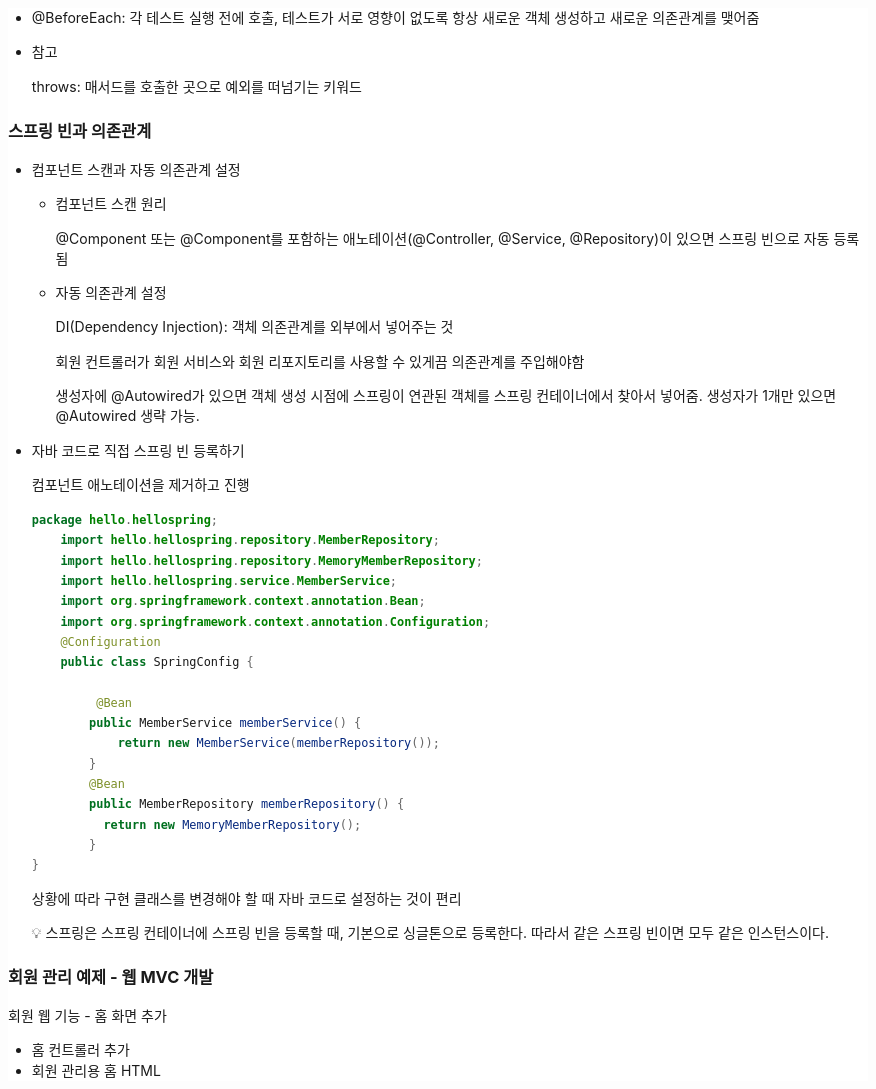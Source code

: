 - @BeforeEach: 각 테스트 실행 전에 호출, 테스트가 서로 영향이 없도록 항상 새로운 객체 생성하고 새로운 의존관계를 맺어줌
- 참고
    
    throws: 매서드를 호출한 곳으로 예외를 떠넘기는 키워드
    

### 스프링 빈과 의존관계

- 컴포넌트 스캔과 자동 의존관계 설정
    - 컴포넌트 스캔 원리
        
        @Component 또는 @Component를 포함하는 애노테이션(@Controller, @Service, @Repository)이 있으면 스프링 빈으로 자동 등록됨
        
    - 자동 의존관계 설정
        
        DI(Dependency Injection): 객체 의존관계를 외부에서 넣어주는 것
        
        회원 컨트롤러가 회원 서비스와 회원 리포지토리를 사용할 수 있게끔 의존관계를 주입해야함
        
        생성자에 @Autowired가 있으면 객체 생성 시점에 스프링이 연관된 객체를 스프링 컨테이너에서 찾아서 넣어줌. 생성자가 1개만 있으면 @Autowired 생략 가능.
        
- 자바 코드로 직접 스프링 빈 등록하기
    
    컴포넌트 애노테이션을 제거하고 진행
    
    ```java
    package hello.hellospring;
        import hello.hellospring.repository.MemberRepository;
        import hello.hellospring.repository.MemoryMemberRepository;
        import hello.hellospring.service.MemberService;
        import org.springframework.context.annotation.Bean;
        import org.springframework.context.annotation.Configuration;
        @Configuration
        public class SpringConfig {
      
             @Bean
            public MemberService memberService() {
                return new MemberService(memberRepository());
            }
            @Bean
            public MemberRepository memberRepository() {
              return new MemoryMemberRepository();
            }
    }
    ```
    
    상황에 따라 구현 클래스를 변경해야 할 때 자바 코드로 설정하는 것이 편리
    
    <aside>
    💡 스프링은 스프링 컨테이너에 스프링 빈을 등록할 때, 기본으로 싱글톤으로 등록한다. 따라서 같은 스프링 빈이면 모두 같은 인스턴스이다.
    
    </aside>
    

### 회원 관리 예제 - 웹 MVC 개발

회원 웹 기능 - 홈 화면 추가

- 홈 컨트롤러 추가
- 회원 관리용 홈 HTML
